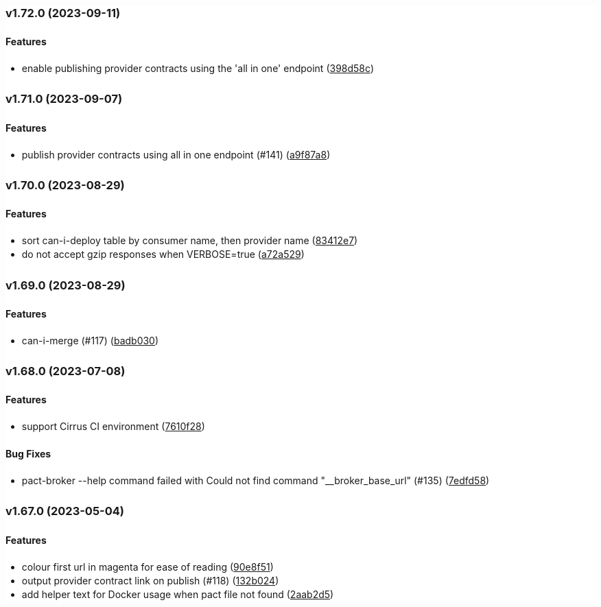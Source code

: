 <a name="v1.72.0"></a>
### v1.72.0 (2023-09-11)

#### Features

* enable publishing provider contracts using the 'all in one' endpoint	 ([398d58c](https://github.com/pact-foundation/pact_broker-client/commit/398d58c))

<a name="v1.71.0"></a>
### v1.71.0 (2023-09-07)

#### Features

* publish provider contracts using all in one endpoint (#141)	 ([a9f87a8](https://github.com/pact-foundation/pact_broker-client/commit/a9f87a8))

<a name="v1.70.0"></a>
### v1.70.0 (2023-08-29)

#### Features

* sort can-i-deploy table by consumer name, then provider name	 ([83412e7](https://github.com/pact-foundation/pact_broker-client/commit/83412e7))
* do not accept gzip responses when VERBOSE=true	 ([a72a529](https://github.com/pact-foundation/pact_broker-client/commit/a72a529))

<a name="v1.69.0"></a>
### v1.69.0 (2023-08-29)

#### Features

* can-i-merge (#117)	 ([badb030](https://github.com/pact-foundation/pact_broker-client/commit/badb030))

<a name="v1.68.0"></a>
### v1.68.0 (2023-07-08)

#### Features

* support Cirrus CI environment	 ([7610f28](https://github.com/pact-foundation/pact_broker-client/commit/7610f28))

#### Bug Fixes

* pact-broker --help command failed with Could not find command "__broker_base_url" (#135)	 ([7edfd58](https://github.com/pact-foundation/pact_broker-client/commit/7edfd58))

<a name="v1.67.0"></a>
### v1.67.0 (2023-05-04)

#### Features

* colour first url in magenta for ease of reading	 ([90e8f51](https://github.com/pact-foundation/pact_broker-client/commit/90e8f51))
* output provider contract link on publish (#118)	 ([132b024](https://github.com/pact-foundation/pact_broker-client/commit/132b024))
* add helper text for Docker usage when pact file not found	 ([2aab2d5](https://github.com/pact-foundation/pact_broker-client/commit/2aab2d5))
